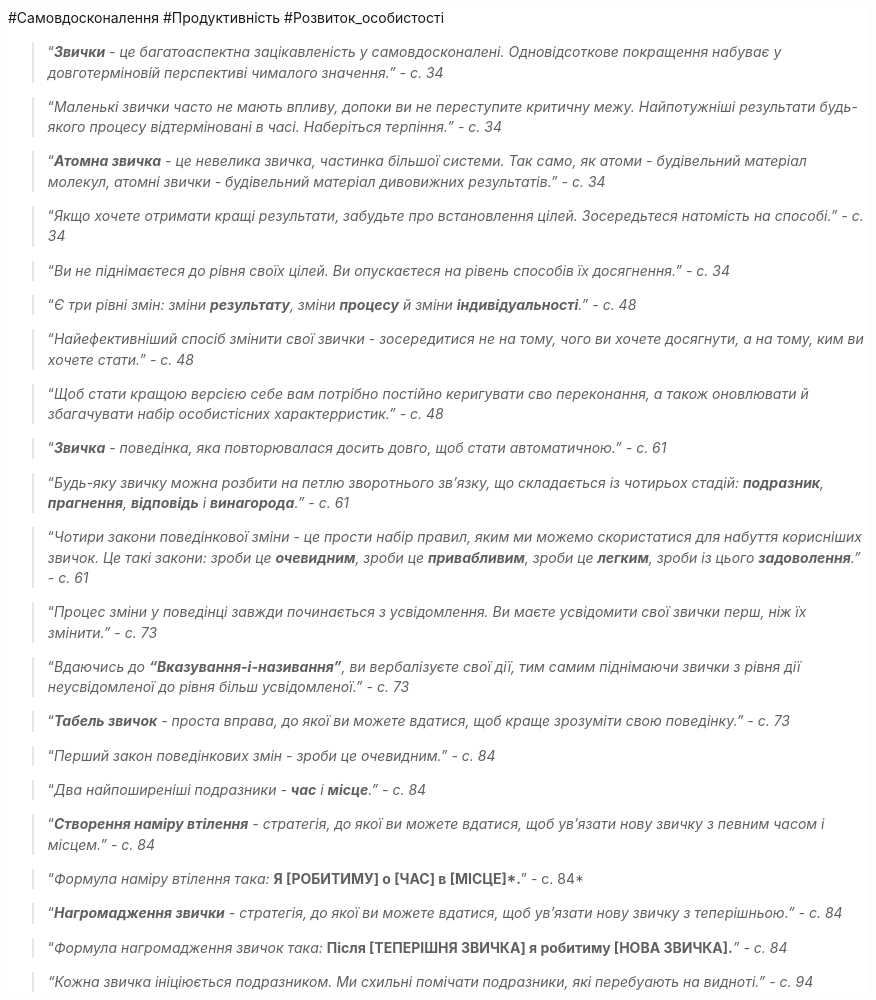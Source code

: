#Самовдосконалення #Продуктивність #Розвиток_особистості

> “_**Звички** - це багатоаспектна зацікавленість у самовдосконалені. Одновідсоткове покращення набуває у довготерміновій перспективі чималого значення.” - с. 34_

> “_Маленькі звички часто не мають впливу, допоки ви не переступите критичну межу. Найпотужніші результати будь-якого процесу відтерміновані в часі. Наберіться терпіння.” - с. 34_

> “_**Атомна звичка** - це невелика звичка, частинка більшої системи. Так само, як атоми - будівельний матеріал молекул, атомні звички - будівельний матеріал дивовижних результатів.” - с. 34_

> “_Якщо хочете отримати кращі результати, забудьте про встановлення цілей. Зосередьтеся натомість на способі.” - с. 34_

> “_Ви не піднімаєтеся до рівня своїх цілей. Ви опускаєтеся на рівень способів їх досягнення.” - с. 34_

> “_Є три рівні змін: зміни **результату**, зміни **процесу** й зміни **індивідуальності**.” - с. 48_

> “_Найефективніший спосіб змінити свої звички - зосередитися не на тому, чого ви хочете досягнути, а на тому, ким ви хочете стати.” - с. 48_

> “_Щоб стати кращою версією себе вам потрібно постійно керигувати сво переконання, а також оновлювати й збагачувати набір особистісних характерристик.” - с. 48_

> “_**Звичка** - поведінка, яка повторювалася досить довго, щоб стати автоматичною.” - с. 61_

> “_Будь-яку звичку можна розбити на петлю зворотнього зв’язку, що складається із чотирьох стадій: **подразник**, **прагнення**, **відповідь** і **винагорода**.” - с. 61_

> “_Чотири закони поведінкової зміни - це прости набір правил, яким ми можемо скористатися для набуття корисніших звичок. Це такі закони: зроби це **очевидним**, зроби це **привабливим**, зроби це **легким**, зроби із цього **задоволення**.” - с. 61_

> “_Процес зміни у поведінці завжди починається з усвідомлення. Ви маєте усвідомити свої звички перш, ніж їх змінити.” - с. 73_

> “_Вдаючись до **“Вказування-і-називання”**, ви вербалізуєте свої дії, тим самим піднімаючи звички з рівня дії неусвідомленої до рівня більш усвідомленої.” - с. 73_

> “_**Табель звичок** - проста вправа, до якої ви можете вдатися, щоб краще зрозуміти свою поведінку.” - с. 73_

> “_Перший закон поведінкових змін - зроби це очевидним.” - с. 84_

> “_Два найпоширеніші подразники - **час** і **місце**.” - с. 84_

> “_**Створення наміру втілення** - стратегія, до якої ви можете вдатися, щоб ув’язати нову звичку з певним часом і місцем.” - с. 84_

> “_Формула наміру втілення така:_ **Я \[РОБИТИМУ] о \[ЧАС] в \[МІСЦЕ]*.**” - с. 84*

> “_**Нагромадження звички** - стратегія, до якої ви можете вдатися, щоб ув’язати нову звичку з теперішньою.” - с. 84_

> “_Формула нагромадження звичок така:_ **Після \[ТЕПЕРІШНЯ ЗВИЧКА] я робитиму \[НОВА ЗВИЧКА].**_” - с. 84_

> _“Кожна звичка ініціюється подразником. Ми схильні помічати подразники, які перебуають на видноті.” - с. 94_
